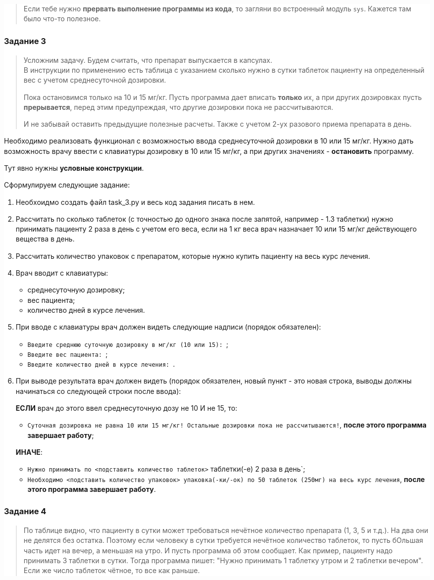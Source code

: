 

> Если тебе нужно **прервать выполнение программы из кода**, то загляни во встроенный модуль `sys`. Кажется там было что-то полезное.

### Задание 3

> Усложним задачу. Будем считать, что препарат выпускается в капсулах.  
> В инструкции по применению есть таблица с указанием сколько нужно в сутки таблеток пациенту на определенный вес с учетом среднесуточной дозировки.
> 
> Пока остановимся только на 10 и 15 мг/кг. Пусть программа дает  вписать **только** их, а при других дозировках пусть **прерывается**, перед этим предупреждая, что другие дозировки пока не рассчитываются.
> 
> И не забывай оставить предыдущие полезные расчеты. Также с учетом 2-ух разового приема препарата в день.


Необходимо реализовать функционал с возможностью ввода среднесуточной дозировки в 10 или 15 мг/кг.
Нужно дать возможность врачу ввести с клавиатуры дозировку в 10 или 15 мг/кг, а при других значениях - **остановить** программу.

Тут явно нужны  **условные конструкции**. 

Сформулируем следующие задание:
1. Необхоидмо создать файл task_3.py и весь код задания писать в нем.  
2. Рассчитать по сколько таблеток (с точностью до одного знака после запятой, например - 1.3 таблетки) нужно принимать пациенту 2 раза в день с учетом его веса, если на 1 кг веса врач назначает 10 или 15 мг/кг действующего вещества в день.
3. Рассчитать количество упаковок с препаратом, которые нужно купить пациенту на весь курс лечения.
4. Врач вводит с клавиатуры:
   - среднесуточную дозировку;
   - вес пациента;
   - количество дней в курсе лечения.
5. При вводе с клавиатуры врач должен видеть следующие надписи (порядок обязателен):
   - `Введите среднюю суточную дозировку в мг/кг (10 или 15): `;
   - `Введите вес пациента: `;
   - `Введите количество дней в курсе лечения: `.
6. При выводе результата врач должен видеть (порядок обязателен, новый пункт - это новая строка, выводы должны начинаться со следующей строки после ввода):
   
   **ЕСЛИ** врач до этого ввел среднесуточную дозу не 10 И не 15, то: 
   - `Суточная дозировка не равна 10 или 15 мг/кг! Остальные дозировки пока не рассчитываются!`, **после этого программа завершает работу**;

   **ИНАЧЕ**:
   - `Нужно принимать по <подставить количество таблеток>` таблетки(-e) 2 раза в день`;
   - `Необходимо <подставить количество упаковок> упаковка(-ки/-ок) по 50 таблеток (250мг) на весь курс лечения`, **после этого программа завершает работу**.

### Задание 4


>По таблице видно, что пациенту в сутки может требоваться нечётное количество препарата (1, 3, 5 и т.д.).
> На два они не делятся без остатка. Поэтому если человеку в сутки требуется нечётное количество таблеток, то
> пусть бОльшая часть идет на вечер, а меньшая на утро. И пусть программа об этом сообщает. Как пример, пациенту надо принимать 3 таблетки в сутки.
> Тогда программа пишет: "Нужно принимать 1 таблетку утром и 2 таблетки вечером". Если же число таблеток чётное, то все как раньше.
